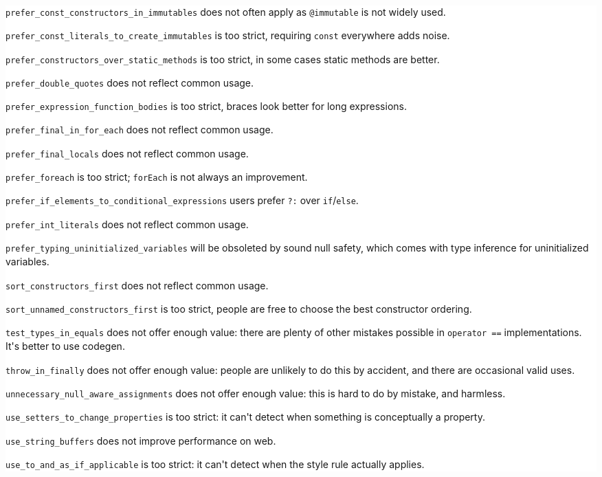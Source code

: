 `prefer_const_constructors_in_immutables`
does not often apply as `@immutable` is not widely used.

`prefer_const_literals_to_create_immutables`
is too strict, requiring `const` everywhere adds noise.

`prefer_constructors_over_static_methods`
is too strict, in some cases static methods are better.

`prefer_double_quotes`
does not reflect common usage.

`prefer_expression_function_bodies`
is too strict, braces look better for long expressions.

`prefer_final_in_for_each`
does not reflect common usage.

`prefer_final_locals`
does not reflect common usage.

`prefer_foreach`
is too strict; `forEach` is not always an improvement.

`prefer_if_elements_to_conditional_expressions`
users prefer `?:` over `if`/`else`.

`prefer_int_literals`
does not reflect common usage.

`prefer_typing_uninitialized_variables`
will be obsoleted by sound null safety, which comes with type inference for
uninitialized variables.

`sort_constructors_first`
does not reflect common usage.

`sort_unnamed_constructors_first`
is too strict, people are free to choose the best constructor ordering.

`test_types_in_equals`
does not offer enough value: there are plenty of other mistakes possible in
`operator ==` implementations. It's better to use codegen.

`throw_in_finally`
does not offer enough value: people are unlikely to do this by accident,
and there are occasional valid uses.

`unnecessary_null_aware_assignments`
does not offer enough value: this is hard to do by mistake, and harmless.

`use_setters_to_change_properties`
is too strict: it can't detect when something is conceptually a property.

`use_string_buffers`
does not improve performance on web.

`use_to_and_as_if_applicable`
is too strict: it can't detect when the style rule actually applies.
